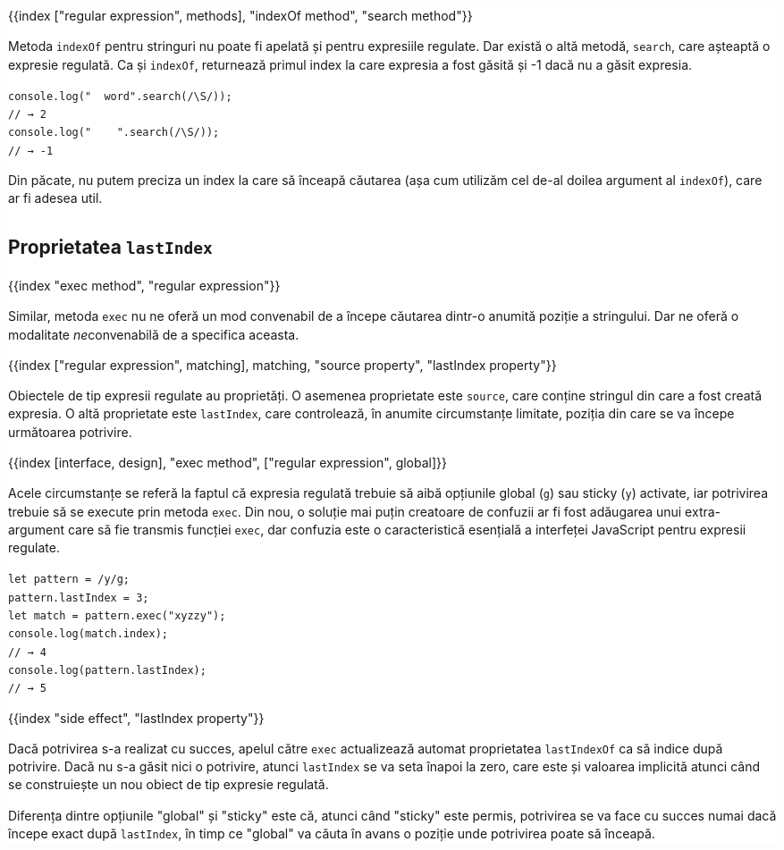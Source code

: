 {{index ["regular expression", methods], "indexOf method", "search method"}}

Metoda `indexOf` pentru stringuri nu poate fi apelată și pentru expresiile regulate. Dar există o altă metodă, `search`, care așteaptă o expresie regulată. Ca și `indexOf`, returnează primul index la care expresia a fost găsită și -1 dacă nu a găsit expresia.

```
console.log("  word".search(/\S/));
// → 2
console.log("    ".search(/\S/));
// → -1
```

Din păcate, nu putem preciza un index la care să înceapă căutarea (așa cum utilizăm cel de-al doilea argument al `indexOf`), care ar fi adesea util.

## Proprietatea `lastIndex`

{{index "exec method", "regular expression"}}

Similar, metoda `exec` nu ne oferă un mod convenabil de a începe căutarea dintr-o anumită poziție a stringului. Dar ne oferă o modalitate *ne*convenabilă de a specifica aceasta.

{{index ["regular expression", matching], matching, "source property", "lastIndex property"}}

Obiectele de tip expresii regulate au proprietăți. O asemenea proprietate este `source`, care conține stringul din care a fost creată expresia. O altă proprietate este `lastIndex`, care controlează, în anumite circumstanțe limitate, poziția din care se va începe următoarea potrivire.

{{index [interface, design], "exec method", ["regular expression", global]}}

Acele circumstanțe se referă la faptul că expresia regulată trebuie să aibă opțiunile global (`g`) sau sticky (`y`) activate, iar potrivirea trebuie să se execute prin metoda `exec`. Din nou, o soluție mai puțin creatoare de confuzii ar fi fost adăugarea unui extra-argument care să fie transmis funcției `exec`, dar confuzia este o caracteristică esențială a interfeței JavaScript pentru expresii regulate.

```
let pattern = /y/g;
pattern.lastIndex = 3;
let match = pattern.exec("xyzzy");
console.log(match.index);
// → 4
console.log(pattern.lastIndex);
// → 5
```

{{index "side effect", "lastIndex property"}}

Dacă potrivirea s-a realizat cu succes, apelul către `exec` actualizează automat proprietatea `lastIndexOf` ca să indice după potrivire. Dacă nu s-a găsit nici o potrivire, atunci `lastIndex` se va seta înapoi la zero, care este și valoarea implicită atunci când se construiește un nou obiect de tip expresie regulată.

Diferența dintre opțiunile "global" și "sticky" este că, atunci când "sticky" este permis, potrivirea se va face cu succes numai dacă începe exact după `lastIndex`, în timp ce "global" va căuta în avans o poziție unde potrivirea poate să înceapă.
